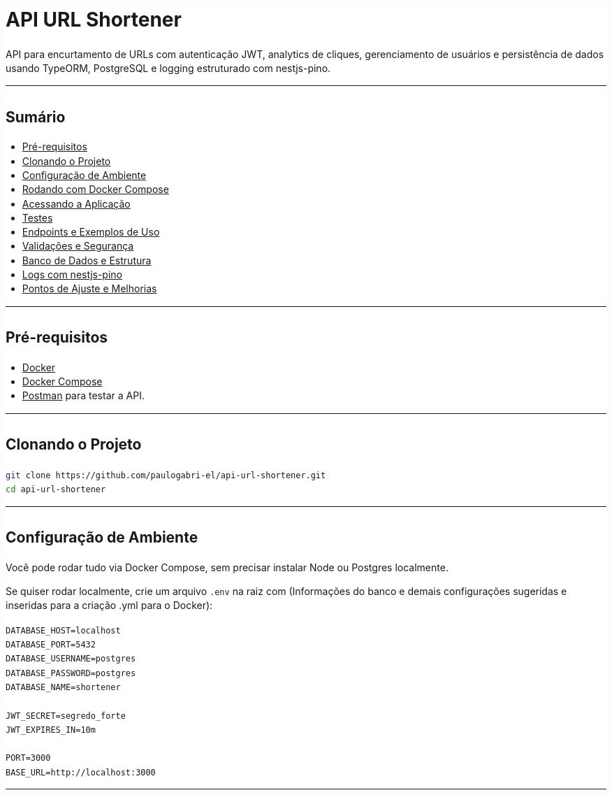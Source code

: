 # API URL Shortener

API para encurtamento de URLs com autenticação JWT, analytics de cliques, gerenciamento de usuários e persistência de dados usando TypeORM, PostgreSQL e logging estruturado com nestjs-pino.

---

## Sumário

- [Pré-requisitos](#pré-requisitos)
- [Clonando o Projeto](#clonando-o-projeto)
- [Configuração de Ambiente](#configuração-de-ambiente)
- [Rodando com Docker Compose](#rodando-com-docker-compose)
- [Acessando a Aplicação](#acessando-a-aplicação)
- [Testes](#testes)
- [Endpoints e Exemplos de Uso](#endpoints-e-exemplos-de-uso)
- [Validações e Segurança](#validações-e-segurança)
- [Banco de Dados e Estrutura](#banco-de-dados-e-estrutura)
- [Logs com nestjs-pino](#logs-com-nestjs-pino)
- [Pontos de Ajuste e Melhorias](#pontos-de-ajuste-e-melhorias)

---

## Pré-requisitos

- [Docker](https://docs.docker.com/get-docker/)
- [Docker Compose](https://docs.docker.com/compose/install/) 
- [Postman](https://www.postman.com/) para testar a API.

---

## Clonando o Projeto

```sh
git clone https://github.com/paulogabri-el/api-url-shortener.git
cd api-url-shortener
```

---

## Configuração de Ambiente

Você pode rodar tudo via Docker Compose, sem precisar instalar Node ou Postgres localmente.

Se quiser rodar localmente, crie um arquivo `.env` na raiz com (Informações do banco e demais configurações sugeridas e inseridas para a criação .yml para o Docker):

```
DATABASE_HOST=localhost
DATABASE_PORT=5432
DATABASE_USERNAME=postgres
DATABASE_PASSWORD=postgres
DATABASE_NAME=shortener

JWT_SECRET=segredo_forte
JWT_EXPIRES_IN=10m

PORT=3000
BASE_URL=http://localhost:3000
```

---